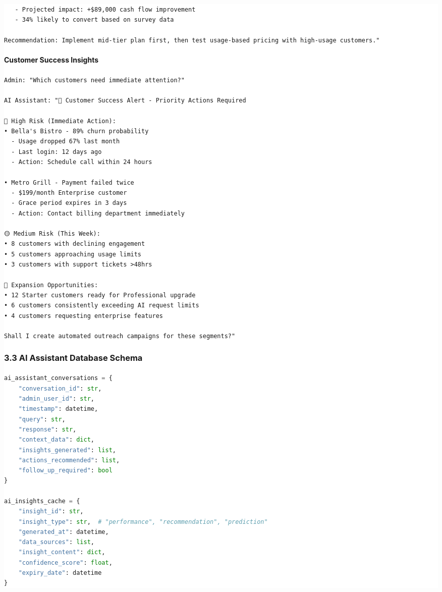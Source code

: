 ```
   - Projected impact: +$89,000 cash flow improvement
   - 34% likely to convert based on survey data

Recommendation: Implement mid-tier plan first, then test usage-based pricing with high-usage customers."
```

#### Customer Success Insights
```
Admin: "Which customers need immediate attention?"

AI Assistant: "🚨 Customer Success Alert - Priority Actions Required

🔴 High Risk (Immediate Action):
• Bella's Bistro - 89% churn probability
  - Usage dropped 67% last month
  - Last login: 12 days ago
  - Action: Schedule call within 24 hours

• Metro Grill - Payment failed twice
  - $199/month Enterprise customer
  - Grace period expires in 3 days
  - Action: Contact billing department immediately

🟡 Medium Risk (This Week):
• 8 customers with declining engagement
• 5 customers approaching usage limits
• 3 customers with support tickets >48hrs

💚 Expansion Opportunities:
• 12 Starter customers ready for Professional upgrade
• 6 customers consistently exceeding AI request limits
• 4 customers requesting enterprise features

Shall I create automated outreach campaigns for these segments?"
```

### 3.3 AI Assistant Database Schema

```python
ai_assistant_conversations = {
    "conversation_id": str,
    "admin_user_id": str,
    "timestamp": datetime,
    "query": str,
    "response": str,
    "context_data": dict,
    "insights_generated": list,
    "actions_recommended": list,
    "follow_up_required": bool
}

ai_insights_cache = {
    "insight_id": str,
    "insight_type": str,  # "performance", "recommendation", "prediction"
    "generated_at": datetime,
    "data_sources": list,
    "insight_content": dict,
    "confidence_score": float,
    "expiry_date": datetime
}
```
